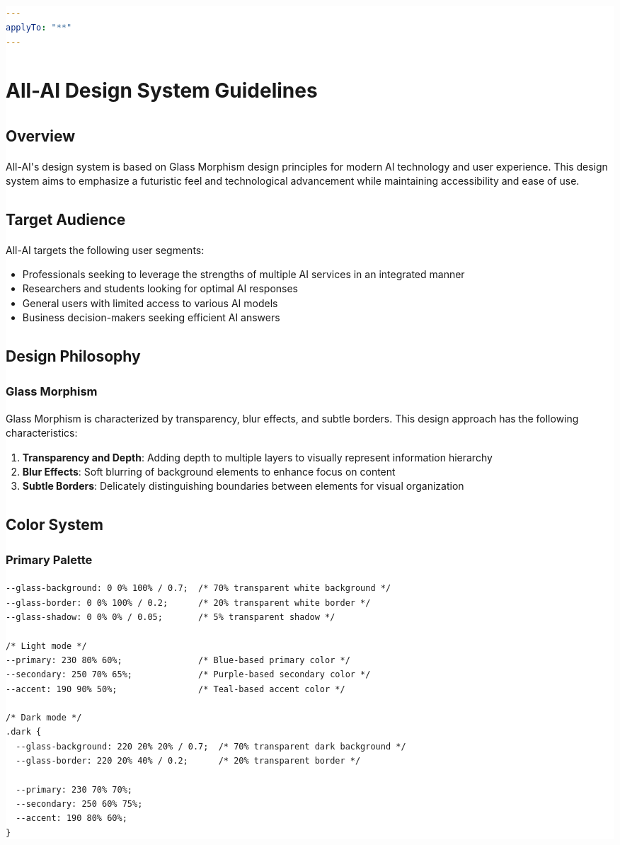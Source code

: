 ```yaml
---
applyTo: "**"
---
```


# All-AI Design System Guidelines

## Overview

All-AI's design system is based on Glass Morphism design principles for modern AI technology and user experience. This design system aims to emphasize a futuristic feel and technological advancement while maintaining accessibility and ease of use.

## Target Audience

All-AI targets the following user segments:

- Professionals seeking to leverage the strengths of multiple AI services in an integrated manner
- Researchers and students looking for optimal AI responses
- General users with limited access to various AI models
- Business decision-makers seeking efficient AI answers

## Design Philosophy

### Glass Morphism

Glass Morphism is characterized by transparency, blur effects, and subtle borders. This design approach has the following characteristics:

1. **Transparency and Depth**: Adding depth to multiple layers to visually represent information hierarchy
2. **Blur Effects**: Soft blurring of background elements to enhance focus on content
3. **Subtle Borders**: Delicately distinguishing boundaries between elements for visual organization

## Color System

### Primary Palette

```
--glass-background: 0 0% 100% / 0.7;  /* 70% transparent white background */
--glass-border: 0 0% 100% / 0.2;      /* 20% transparent white border */
--glass-shadow: 0 0% 0% / 0.05;       /* 5% transparent shadow */

/* Light mode */
--primary: 230 80% 60%;               /* Blue-based primary color */
--secondary: 250 70% 65%;             /* Purple-based secondary color */
--accent: 190 90% 50%;                /* Teal-based accent color */

/* Dark mode */
.dark {
  --glass-background: 220 20% 20% / 0.7;  /* 70% transparent dark background */
  --glass-border: 220 20% 40% / 0.2;      /* 20% transparent border */

  --primary: 230 70% 70%;
  --secondary: 250 60% 75%;
  --accent: 190 80% 60%;
}
```
